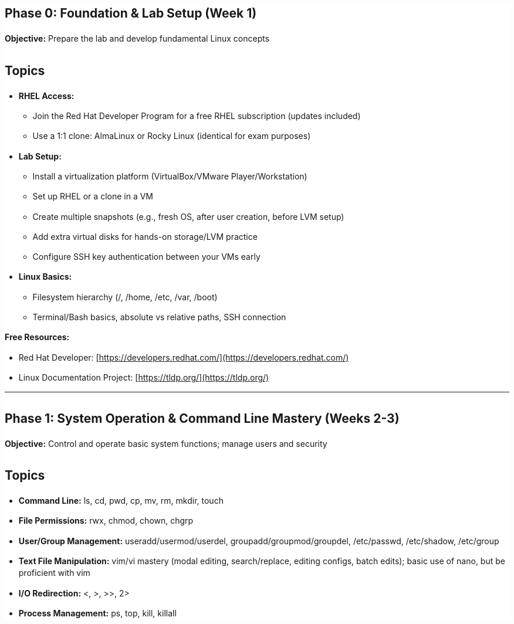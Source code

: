 ## Phase 0: Foundation & Lab Setup (Week 1)

**Objective:** Prepare the lab and develop fundamental Linux concepts

## Topics

- **RHEL Access:**
    
    - Join the Red Hat Developer Program for a free RHEL subscription (updates included)
        
    - Use a 1:1 clone: AlmaLinux or Rocky Linux (identical for exam purposes)
        
- **Lab Setup:**
    
    - Install a virtualization platform (VirtualBox/VMware Player/Workstation)
        
    - Set up RHEL or a clone in a VM
        
    - Create multiple snapshots (e.g., fresh OS, after user creation, before LVM setup)
        
    - Add extra virtual disks for hands-on storage/LVM practice
        
    - Configure SSH key authentication between your VMs early
        
- **Linux Basics:**
    
    - Filesystem hierarchy (/, /home, /etc, /var, /boot)
        
    - Terminal/Bash basics, absolute vs relative paths, SSH connection
        

**Free Resources:**

- Red Hat Developer: [https://developers.redhat.com/](https://developers.redhat.com/)
    
- Linux Documentation Project: [https://tldp.org/](https://tldp.org/)
    

---

## Phase 1: System Operation & Command Line Mastery (Weeks 2-3)

**Objective:** Control and operate basic system functions; manage users and security

## Topics

- **Command Line:** ls, cd, pwd, cp, mv, rm, mkdir, touch
    
- **File Permissions:** rwx, chmod, chown, chgrp
    
- **User/Group Management:** useradd/usermod/userdel, groupadd/groupmod/groupdel, /etc/passwd, /etc/shadow, /etc/group
    
- **Text File Manipulation:** vim/vi mastery (modal editing, search/replace, editing configs, batch edits); basic use of nano, but be proficient with vim
    
- **I/O Redirection:** <, >, >>, 2>
    
- **Process Management:** ps, top, kill, killall
    